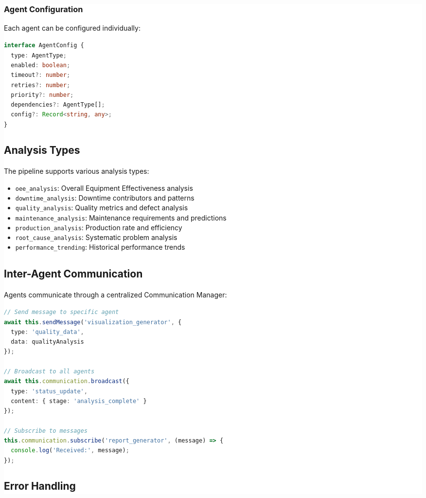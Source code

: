 ### Agent Configuration

Each agent can be configured individually:

```typescript
interface AgentConfig {
  type: AgentType;
  enabled: boolean;
  timeout?: number;
  retries?: number;
  priority?: number;
  dependencies?: AgentType[];
  config?: Record<string, any>;
}
```

## Analysis Types

The pipeline supports various analysis types:

- `oee_analysis`: Overall Equipment Effectiveness analysis
- `downtime_analysis`: Downtime contributors and patterns
- `quality_analysis`: Quality metrics and defect analysis
- `maintenance_analysis`: Maintenance requirements and predictions
- `production_analysis`: Production rate and efficiency
- `root_cause_analysis`: Systematic problem analysis
- `performance_trending`: Historical performance trends

## Inter-Agent Communication

Agents communicate through a centralized Communication Manager:

```typescript
// Send message to specific agent
await this.sendMessage('visualization_generator', {
  type: 'quality_data',
  data: qualityAnalysis
});

// Broadcast to all agents
await this.communication.broadcast({
  type: 'status_update',
  content: { stage: 'analysis_complete' }
});

// Subscribe to messages
this.communication.subscribe('report_generator', (message) => {
  console.log('Received:', message);
});
```

## Error Handling
